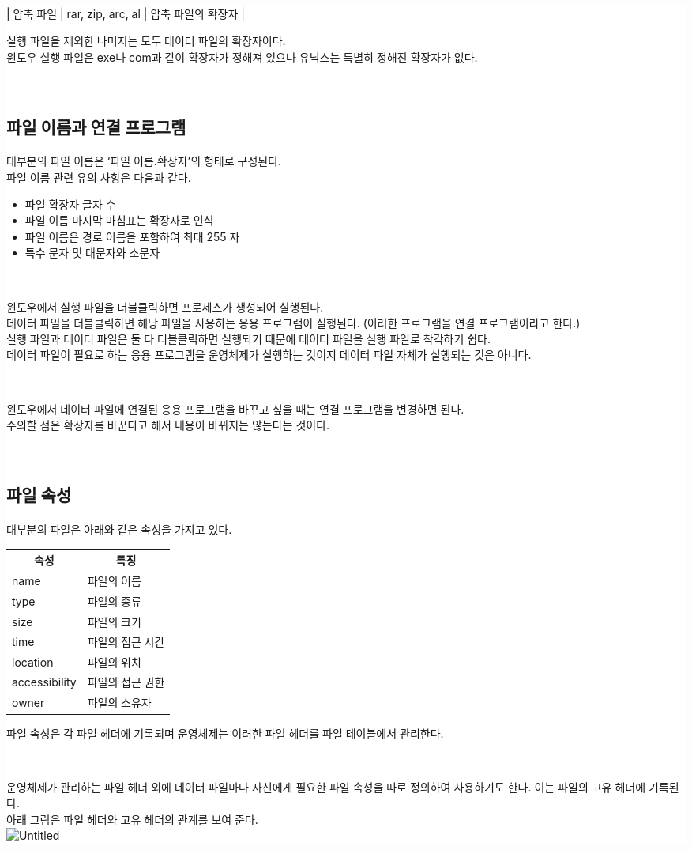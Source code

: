 | 압축 파일 | rar, zip, arc, al | 압축 파일의 확장자 |

실행 파일을 제외한 나머지는 모두 데이터 파일의 확장자이다.  
윈도우 실행 파일은 exe나 com과 같이 확장자가 정해져 있으나 유닉스는 특별히 정해진 확장자가 없다.

<br/>

## 파일 이름과 연결 프로그램
대부분의 파일 이름은 ‘파일 이름.확장자’의 형태로 구성된다.  
파일 이름 관련 유의 사항은 다음과 같다.  
- 파일 확장자 글자 수
- 파일 이름 마지막 마침표는 확장자로 인식
- 파일 이름은 경로 이름을 포함하여 최대 255 자
- 특수 문자 및 대문자와 소문자

<br/>

윈도우에서 실행 파일을 더블클릭하면 프로세스가 생성되어 실행된다.  
데이터 파일을 더블클릭하면 해당 파일을 사용하는 응용 프로그램이 실행된다. (이러한 프로그램을 연결 프로그램이라고 한다.)  
실행 파일과 데이터 파일은 둘 다 더블클릭하면 실행되기 때문에 데이터 파일을 실행 파일로 착각하기 쉽다.  
데이터 파일이 필요로 하는 응용 프로그램을 운영체제가 실행하는 것이지 데이터 파일 자체가 실행되는 것은 아니다.

<br/>

윈도우에서 데이터 파일에 연결된 응용 프로그램을 바꾸고 싶을 때는 연결 프로그램을 변경하면 된다.  
주의할 점은 확장자를 바꾼다고 해서 내용이 바뀌지는 않는다는 것이다.

<br/>

## 파일 속성
대부분의 파일은 아래와 같은 속성을 가지고 있다.

| 속성 | 특징 |
| --- | --- |
| name | 파일의 이름 |
| type | 파일의 종류 |
| size | 파일의 크기 |
| time | 파일의 접근 시간 |
| location | 파일의 위치 |
| accessibility | 파일의 접근 권한 |
| owner | 파일의 소유자 |

파일 속성은 각 파일 헤더에 기록되며 운영체제는 이러한 파일 헤더를 파일 테이블에서 관리한다.

<br/>

운영체제가 관리하는 파일 헤더 외에 데이터 파일마다 자신에게 필요한 파일 속성을 따로 정의하여 사용하기도 한다. 이는 파일의 고유 헤더에 기록된다.  
아래 그림은 파일 헤더와 고유 헤더의 관계를 보여 준다.  
![Untitled](https://shacoding.com/wp-content/uploads/2022/06/image-94.png)
